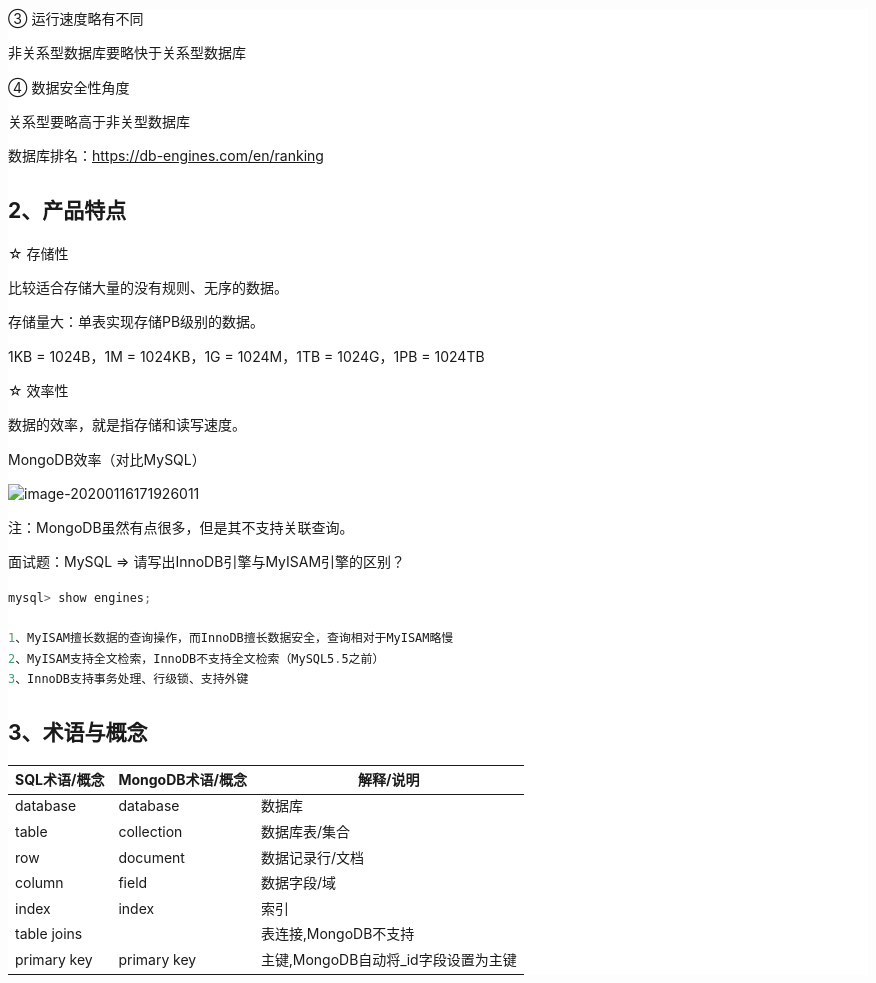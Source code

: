 ③ 运行速度略有不同

非关系型数据库要略快于关系型数据库

④ 数据安全性角度

关系型要略高于非关型数据库

数据库排名：<https://db-engines.com/en/ranking>

## 2、产品特点

☆ 存储性

比较适合存储大量的没有规则、无序的数据。

存储量大：单表实现存储PB级别的数据。

1KB = 1024B，1M = 1024KB，1G = 1024M，1TB = 1024G，1PB = 1024TB

☆ 效率性

数据的效率，就是指存储和读写速度。

MongoDB效率（对比MySQL）

![image-20200116171926011](media/image-20200116171926011.png)

注：MongoDB虽然有点很多，但是其不支持关联查询。

面试题：MySQL => 请写出InnoDB引擎与MyISAM引擎的区别？

```powershell
mysql> show engines;

1、MyISAM擅长数据的查询操作，而InnoDB擅长数据安全，查询相对于MyISAM略慢
2、MyISAM支持全文检索，InnoDB不支持全文检索（MySQL5.5之前）
3、InnoDB支持事务处理、行级锁、支持外键
```

## 3、术语与概念

| SQL术语/概念 | MongoDB术语/概念 | 解释/说明                           |
| ------------ | ---------------- | ----------------------------------- |
| database     | database         | 数据库                              |
| table        | collection       | 数据库表/集合                       |
| row          | document         | 数据记录行/文档                     |
| column       | field            | 数据字段/域                         |
| index        | index            | 索引                                |
| table joins  |                  | 表连接,MongoDB不支持                |
| primary key  | primary key      | 主键,MongoDB自动将_id字段设置为主键 |
